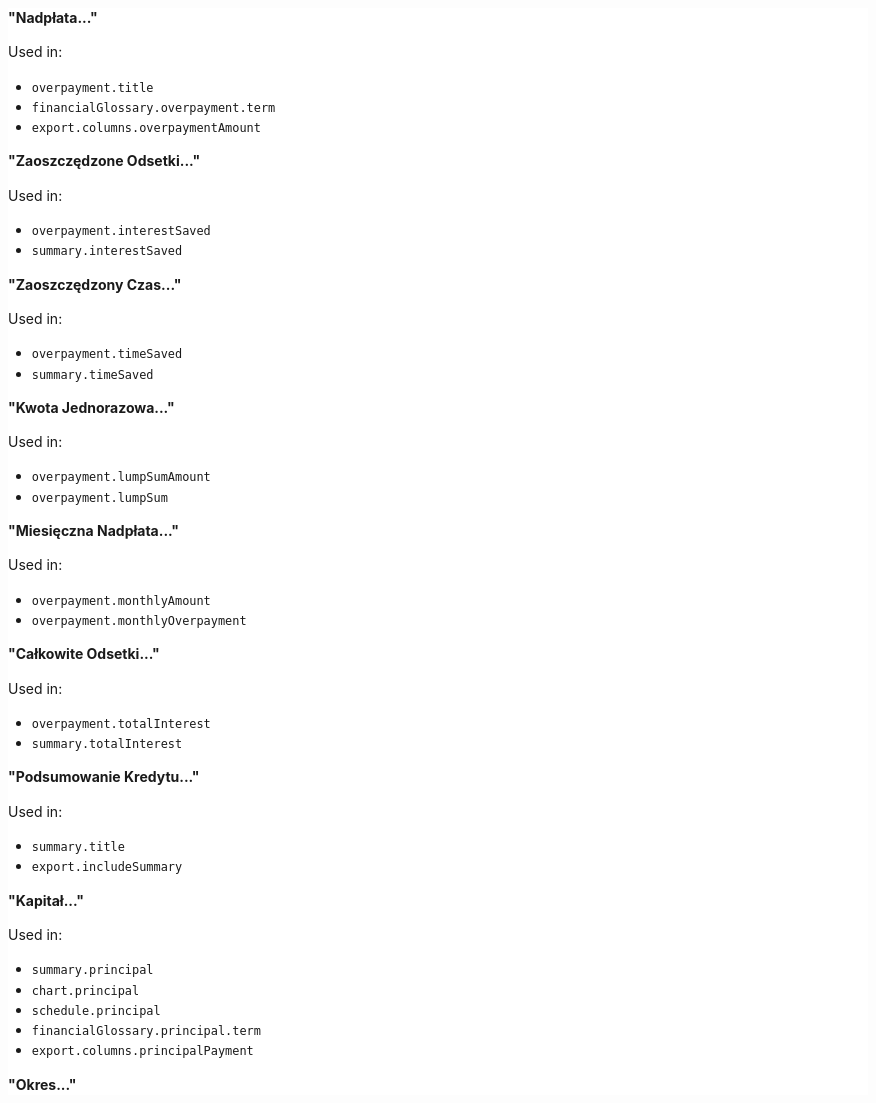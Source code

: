 **"Nadpłata..."**

Used in:

- `overpayment.title`
- `financialGlossary.overpayment.term`
- `export.columns.overpaymentAmount`

**"Zaoszczędzone Odsetki..."**

Used in:

- `overpayment.interestSaved`
- `summary.interestSaved`

**"Zaoszczędzony Czas..."**

Used in:

- `overpayment.timeSaved`
- `summary.timeSaved`

**"Kwota Jednorazowa..."**

Used in:

- `overpayment.lumpSumAmount`
- `overpayment.lumpSum`

**"Miesięczna Nadpłata..."**

Used in:

- `overpayment.monthlyAmount`
- `overpayment.monthlyOverpayment`

**"Całkowite Odsetki..."**

Used in:

- `overpayment.totalInterest`
- `summary.totalInterest`

**"Podsumowanie Kredytu..."**

Used in:

- `summary.title`
- `export.includeSummary`

**"Kapitał..."**

Used in:

- `summary.principal`
- `chart.principal`
- `schedule.principal`
- `financialGlossary.principal.term`
- `export.columns.principalPayment`

**"Okres..."**
